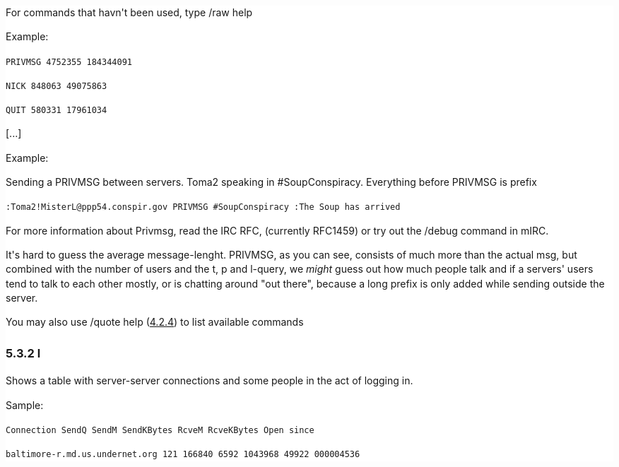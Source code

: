 For commands that havn't been used, type /raw help

  
Example:

`PRIVMSG 4752355 184344091`

`NICK 848063 49075863`

`QUIT 580331 17961034`

[...]

  
  
Example:

Sending a PRIVMSG between servers. Toma2 speaking in #SoupConspiracy.
Everything before PRIVMSG is prefix

`:Toma2!MisterL@ppp54.conspir.gov PRIVMSG #SoupConspiracy :The Soup has
arrived`

For more information about Privmsg, read the IRC RFC, (currently RFC1459) or
try out the /debug command in mIRC.

  
It's hard to guess the average message-lenght. PRIVMSG, as you can see,
consists of much more than the actual msg, but combined with the number of
users and the t, p and l-query, we _might_ guess out how much people talk and
if a servers' users tend to talk to each other mostly, or is chatting around
"out there", because a long prefix is only added while sending outside the
server.

  
You may also use /quote help ([4.2.4](ccosmos.html#_Ref517229244)) to list
available commands

###  5.3.2 l

Shows a table with server-server connections and some people in the act of
logging in.

  
Sample:

`Connection SendQ SendM SendKBytes RcveM RcveKBytes Open since`

`baltimore-r.md.us.undernet.org 121 166840 6592 1043968 49922 000004536`

